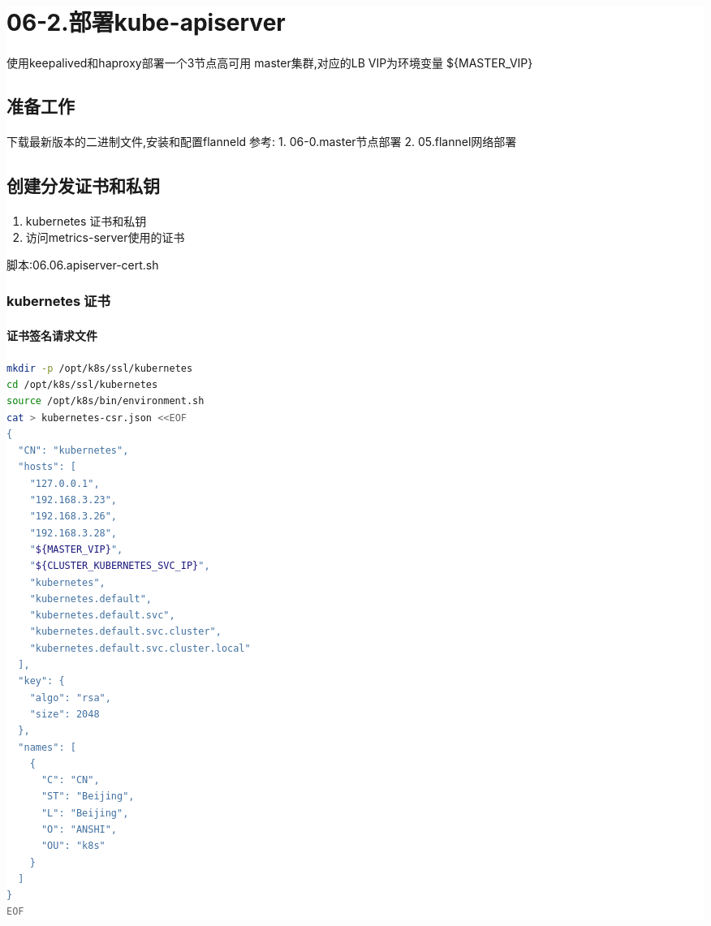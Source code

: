 # 06-2.部署kube-apiserver

使用keepalived和haproxy部署一个3节点高可用 master集群,对应的LB VIP为环境变量 ${MASTER_VIP}

## 准备工作

下载最新版本的二进制文件,安装和配置flanneld
参考:
1\. 06-0.master节点部署
2\. 05.flannel网络部署

## 创建分发证书和私钥

1.  kubernetes 证书和私钥
2. 访问metrics-server使用的证书

脚本:06.06.apiserver-cert.sh

### kubernetes 证书
#### 证书签名请求文件

```bash
mkdir -p /opt/k8s/ssl/kubernetes
cd /opt/k8s/ssl/kubernetes
source /opt/k8s/bin/environment.sh
cat > kubernetes-csr.json <<EOF
{
  "CN": "kubernetes",
  "hosts": [
    "127.0.0.1",
    "192.168.3.23",
    "192.168.3.26",
    "192.168.3.28",
    "${MASTER_VIP}",
    "${CLUSTER_KUBERNETES_SVC_IP}",
    "kubernetes",
    "kubernetes.default",
    "kubernetes.default.svc",
    "kubernetes.default.svc.cluster",
    "kubernetes.default.svc.cluster.local"
  ],
  "key": {
    "algo": "rsa",
    "size": 2048
  },
  "names": [
    {
      "C": "CN",
      "ST": "Beijing",
      "L": "Beijing",
      "O": "ANSHI",
      "OU": "k8s"
    }
  ]
}
EOF
```
